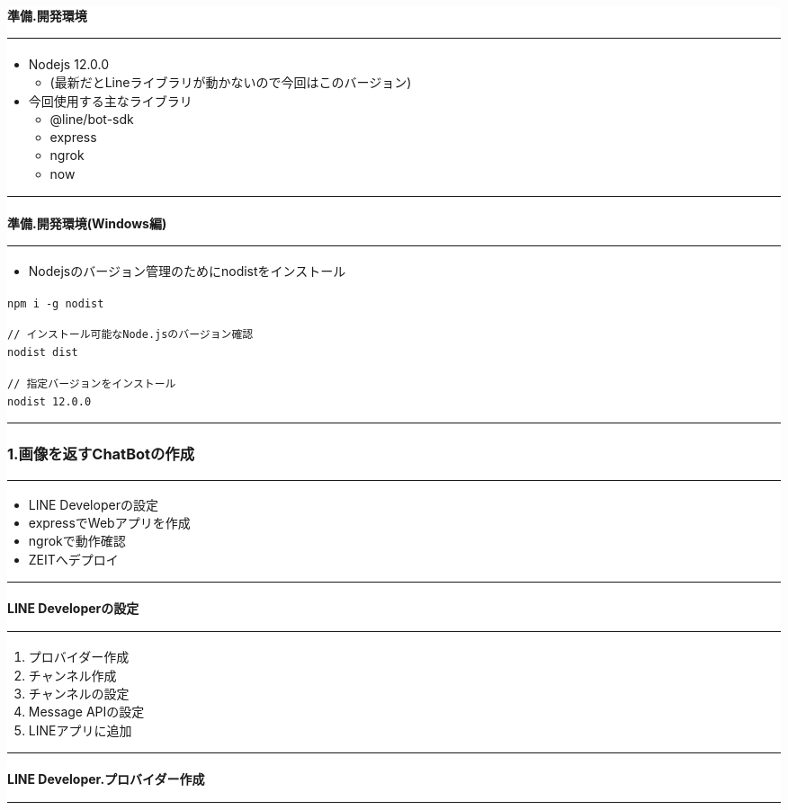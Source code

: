 
#### 準備.開発環境　<hr>

- Nodejs 12.0.0
  - (最新だとLineライブラリが動かないので今回はこのバージョン)
- 今回使用する主なライブラリ
  - @line/bot-sdk
  - express
  - ngrok
  - now

---

#### 準備.開発環境(Windows編)　<hr>

- Nodejsのバージョン管理のためにnodistをインストール

```
npm i -g nodist
```

```
// インストール可能なNode.jsのバージョン確認
nodist dist
```

```
// 指定バージョンをインストール
nodist 12.0.0
```

---

### 1.画像を返すChatBotの作成 <hr>

- LINE Developerの設定
- expressでWebアプリを作成
- ngrokで動作確認
- ZEITへデプロイ

---

#### LINE Developerの設定 <hr>

1. プロバイダー作成
1. チャンネル作成
1. チャンネルの設定
1. Message APIの設定
1. LINEアプリに追加

---

#### LINE Developer.プロバイダー作成 <hr>
